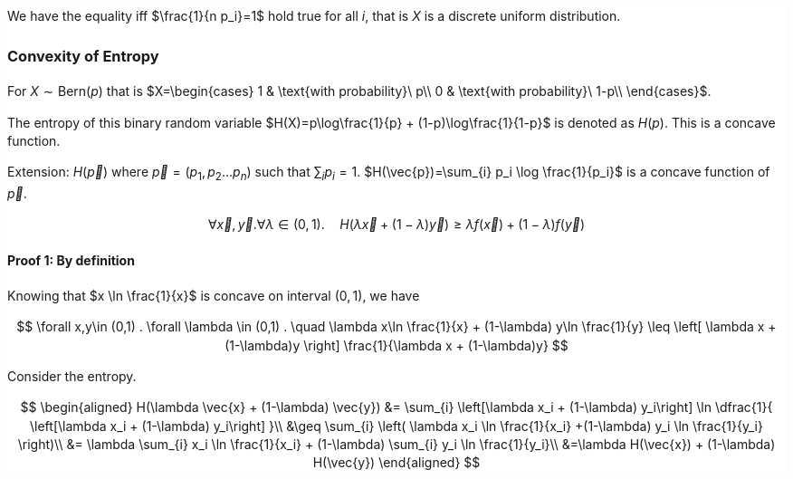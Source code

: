 We have the equality iff $\frac{1}{n p_i}=1$ hold true for all $i$,
that is $X$ is a discrete uniform distribution.


### Convexity of Entropy

For $X\sim \mathrm{Bern}(p)$ that is $X=\begin{cases}
1 & \text{with probability}\ p\\
0 & \text{with probability}\ 1-p\\
\end{cases}$.

The entropy of this binary random variable $H(X)=p\log\frac{1}{p} + (1-p)\log\frac{1}{1-p}$
is denoted as $H(p)$.
This is a concave function.

Extension: $H(\vec{p})$ where $\vec{p}=(p_1,p_2\ldots p_n)$ such that $\sum_{i} p_i=1$.
$H(\vec{p})=\sum_{i} p_i \log \frac{1}{p_i}$ is a concave function of $\vec{p}$.

$$
\forall \vec{x},\vec{y} .
\forall \lambda \in (0,1) .
\quad
H(\lambda \vec{x} + (1-\lambda) \vec{y})
\geq \lambda f(\vec{x}) + (1-\lambda) f(\vec{y})
$$

#### Proof 1: By definition

Knowing that $x \ln \frac{1}{x}$ is concave on interval $(0,1)$,
we have

$$
\forall x,y\in (0,1) .
\forall \lambda \in (0,1) .
\quad
\lambda x\ln \frac{1}{x} + (1-\lambda) y\ln \frac{1}{y}
\leq
\left[ \lambda x + (1-\lambda)y \right]
\frac{1}{\lambda x + (1-\lambda)y}
$$

Consider the entropy.

$$
\begin{aligned}
H(\lambda \vec{x} + (1-\lambda) \vec{y})
&= \sum_{i} \left[\lambda x_i + (1-\lambda) y_i\right]
   \ln \dfrac{1}{ \left[\lambda x_i + (1-\lambda) y_i\right] }\\
&\geq \sum_{i} \left(
 \lambda x_i \ln \frac{1}{x_i} +(1-\lambda) y_i \ln \frac{1}{y_i}
\right)\\
&= \lambda \sum_{i} x_i \ln \frac{1}{x_i} + (1-\lambda) \sum_{i} y_i \ln \frac{1}{y_i}\\
&=\lambda H(\vec{x}) + (1-\lambda) H(\vec{y})
\end{aligned}
$$
